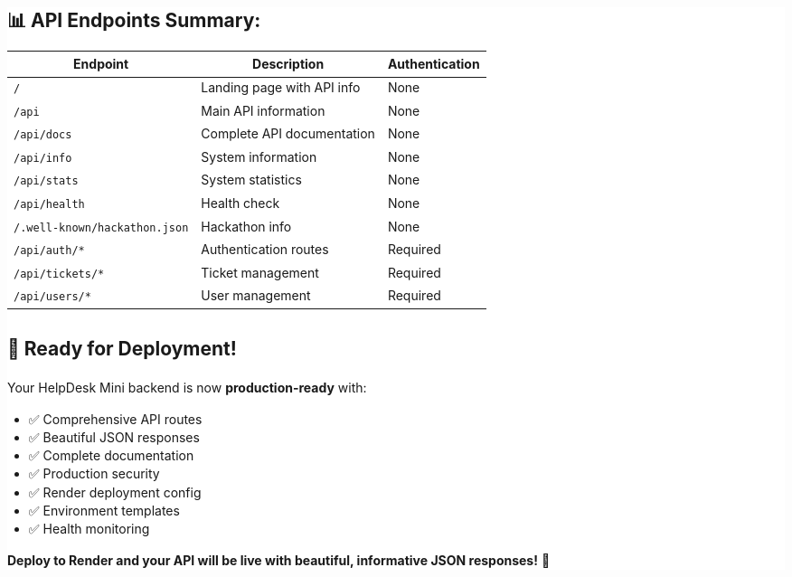 ## 📊 **API Endpoints Summary:**

| Endpoint | Description | Authentication |
|----------|-------------|----------------|
| `/` | Landing page with API info | None |
| `/api` | Main API information | None |
| `/api/docs` | Complete API documentation | None |
| `/api/info` | System information | None |
| `/api/stats` | System statistics | None |
| `/api/health` | Health check | None |
| `/.well-known/hackathon.json` | Hackathon info | None |
| `/api/auth/*` | Authentication routes | Required |
| `/api/tickets/*` | Ticket management | Required |
| `/api/users/*` | User management | Required |

## 🎯 **Ready for Deployment!**

Your HelpDesk Mini backend is now **production-ready** with:
- ✅ Comprehensive API routes
- ✅ Beautiful JSON responses
- ✅ Complete documentation
- ✅ Production security
- ✅ Render deployment config
- ✅ Environment templates
- ✅ Health monitoring

**Deploy to Render and your API will be live with beautiful, informative JSON responses!** 🚀
